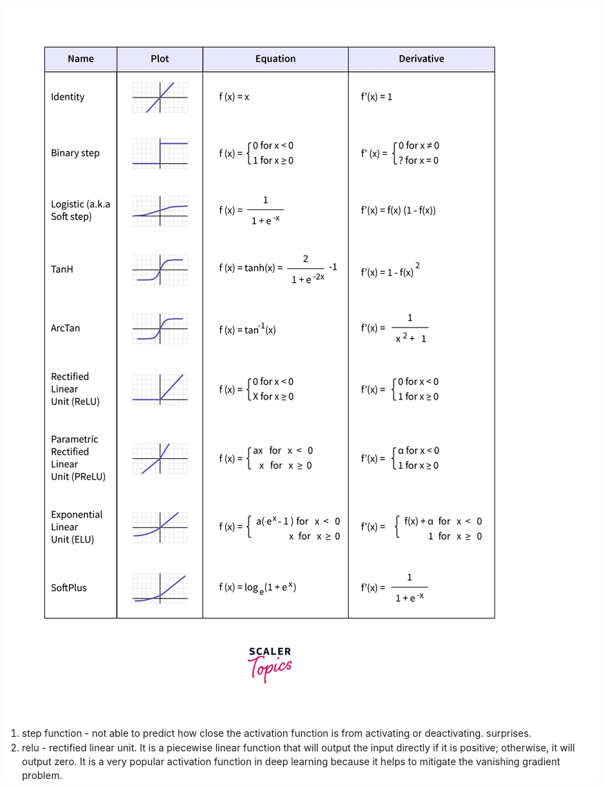 ![](/images/genai/activation-functions-8.webp)
1. step function - not able to predict how close the activation function is from activating or deactivating. surprises.
2. relu - rectified linear unit. It is a piecewise linear function that will output the input directly if it is positive; otherwise, it will output zero. It is a very popular activation function in deep learning because it helps to mitigate the vanishing gradient problem.
